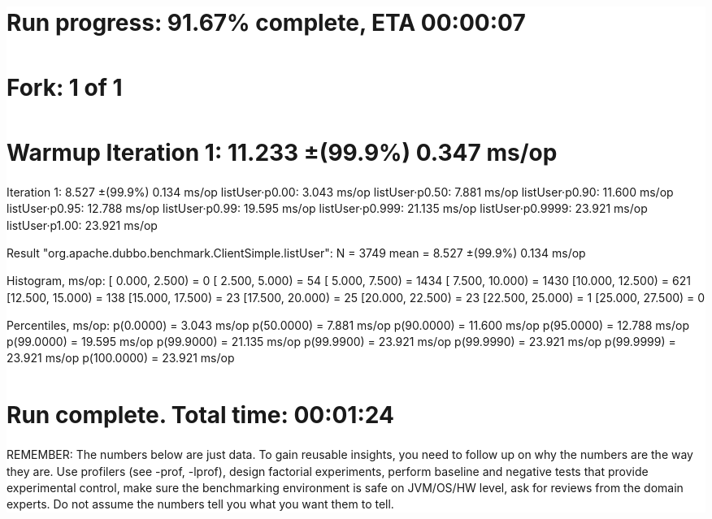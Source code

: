 # Run progress: 91.67% complete, ETA 00:00:07
# Fork: 1 of 1
# Warmup Iteration   1: 11.233 ±(99.9%) 0.347 ms/op
Iteration   1: 8.527 ±(99.9%) 0.134 ms/op
                 listUser·p0.00:   3.043 ms/op
                 listUser·p0.50:   7.881 ms/op
                 listUser·p0.90:   11.600 ms/op
                 listUser·p0.95:   12.788 ms/op
                 listUser·p0.99:   19.595 ms/op
                 listUser·p0.999:  21.135 ms/op
                 listUser·p0.9999: 23.921 ms/op
                 listUser·p1.00:   23.921 ms/op



Result "org.apache.dubbo.benchmark.ClientSimple.listUser":
  N = 3749
  mean =      8.527 ±(99.9%) 0.134 ms/op

  Histogram, ms/op:
    [ 0.000,  2.500) = 0 
    [ 2.500,  5.000) = 54 
    [ 5.000,  7.500) = 1434 
    [ 7.500, 10.000) = 1430 
    [10.000, 12.500) = 621 
    [12.500, 15.000) = 138 
    [15.000, 17.500) = 23 
    [17.500, 20.000) = 25 
    [20.000, 22.500) = 23 
    [22.500, 25.000) = 1 
    [25.000, 27.500) = 0 

  Percentiles, ms/op:
      p(0.0000) =      3.043 ms/op
     p(50.0000) =      7.881 ms/op
     p(90.0000) =     11.600 ms/op
     p(95.0000) =     12.788 ms/op
     p(99.0000) =     19.595 ms/op
     p(99.9000) =     21.135 ms/op
     p(99.9900) =     23.921 ms/op
     p(99.9990) =     23.921 ms/op
     p(99.9999) =     23.921 ms/op
    p(100.0000) =     23.921 ms/op


# Run complete. Total time: 00:01:24

REMEMBER: The numbers below are just data. To gain reusable insights, you need to follow up on
why the numbers are the way they are. Use profilers (see -prof, -lprof), design factorial
experiments, perform baseline and negative tests that provide experimental control, make sure
the benchmarking environment is safe on JVM/OS/HW level, ask for reviews from the domain experts.
Do not assume the numbers tell you what you want them to tell.

